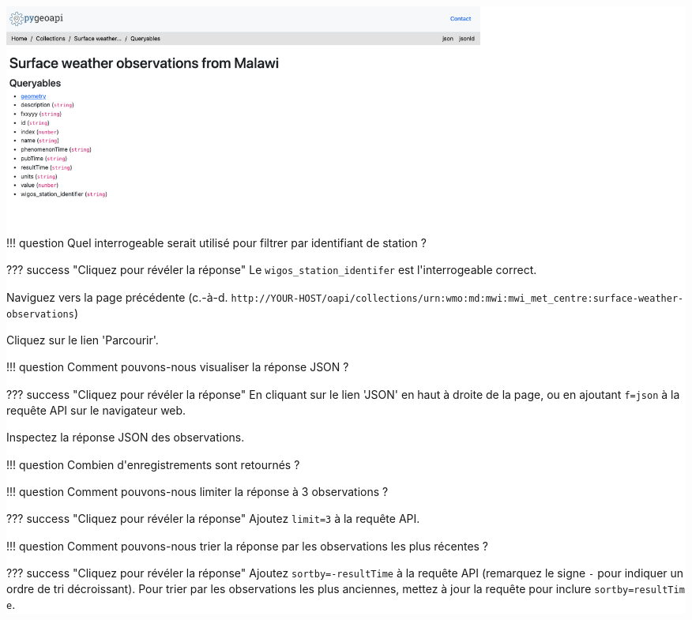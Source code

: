 <img alt="wis2box-api-collections-malawi-obs-queryables" src="../../assets/img/wis2box-api-collections-malawi-obs-queryables.png" width="600">

!!! question
    Quel interrogeable serait utilisé pour filtrer par identifiant de station ?

??? success "Cliquez pour révéler la réponse"
    Le `wigos_station_identifer` est l'interrogeable correct.

Naviguez vers la page précédente (c.-à-d. `http://YOUR-HOST/oapi/collections/urn:wmo:md:mwi:mwi_met_centre:surface-weather-observations`)

Cliquez sur le lien 'Parcourir'.

!!! question
    Comment pouvons-nous visualiser la réponse JSON ?

??? success "Cliquez pour révéler la réponse"
    En cliquant sur le lien 'JSON' en haut à droite de la page, ou en ajoutant `f=json` à la requête API sur le navigateur web.

Inspectez la réponse JSON des observations.

!!! question
    Combien d'enregistrements sont retournés ?

!!! question
    Comment pouvons-nous limiter la réponse à 3 observations ?

??? success "Cliquez pour révéler la réponse"
    Ajoutez `limit=3` à la requête API.

!!! question
    Comment pouvons-nous trier la réponse par les observations les plus récentes ?

??? success "Cliquez pour révéler la réponse"
    Ajoutez `sortby=-resultTime` à la requête API (remarquez le signe `-` pour indiquer un ordre de tri décroissant). Pour trier par les observations les plus anciennes, mettez à jour la requête pour inclure `sortby=resultTime`.
